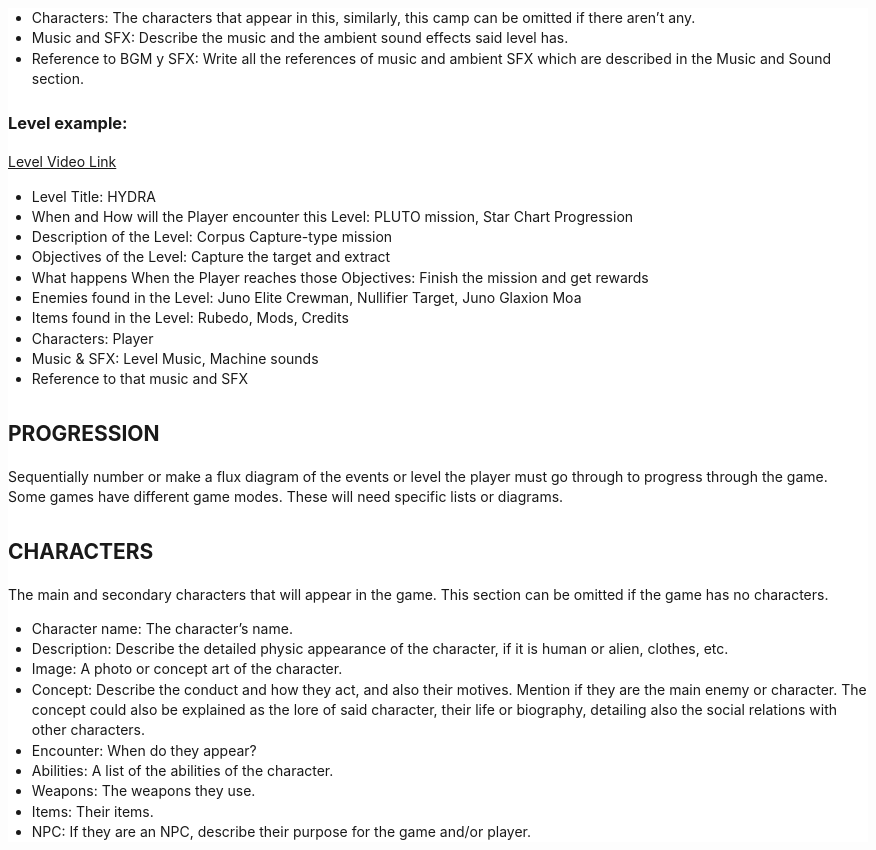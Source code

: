 * Characters: The characters that appear in this, similarly, this camp can be omitted if there aren’t any.
* Music and SFX: Describe the music and the ambient sound effects said level has.
* Reference to BGM y SFX: Write all the references of music and ambient SFX which are described in the Music and Sound section.

### Level example:

[Level Video Link](https://www.youtube.com/watch?v=eeDWqtjzHsE)

* Level Title: HYDRA
* When and How will the Player encounter this Level: PLUTO mission, Star Chart Progression
* Description of the Level: Corpus Capture-type mission
* Objectives of the Level: Capture the target and extract
* What happens When the Player reaches those Objectives: Finish the mission and get rewards
* Enemies found in the Level: Juno Elite Crewman, Nullifier Target, Juno Glaxion Moa
* Items found in the Level: Rubedo, Mods, Credits
* Characters: Player
* Music & SFX: Level Music, Machine sounds
* Reference to that music and SFX

[](Used_Images_and_Gifs/ekselen.gif)

## PROGRESSION

Sequentially number or make a flux diagram of the events or level the player must go through to progress through the game. Some games have different game modes. These will need specific lists or diagrams.

## CHARACTERS

The main and secondary characters that will appear in the game. This section can be omitted if the game has no characters.
* Character name: The character’s name.
* Description: Describe the detailed physic appearance of the character, if it is human or alien, clothes, etc. 
* Image: A photo or concept art of the character.
* Concept: Describe the conduct and how they act, and also their motives. Mention if they are the main enemy or character. The concept could also be explained as the 
lore of said character, their life or biography, detailing also the social relations with other characters.
* Encounter: When do they appear?
* Abilities: A list of the abilities of the character.
* Weapons: The weapons they use.
* Items: Their items.
* NPC: If they are an NPC, describe their purpose for the game and/or player.
